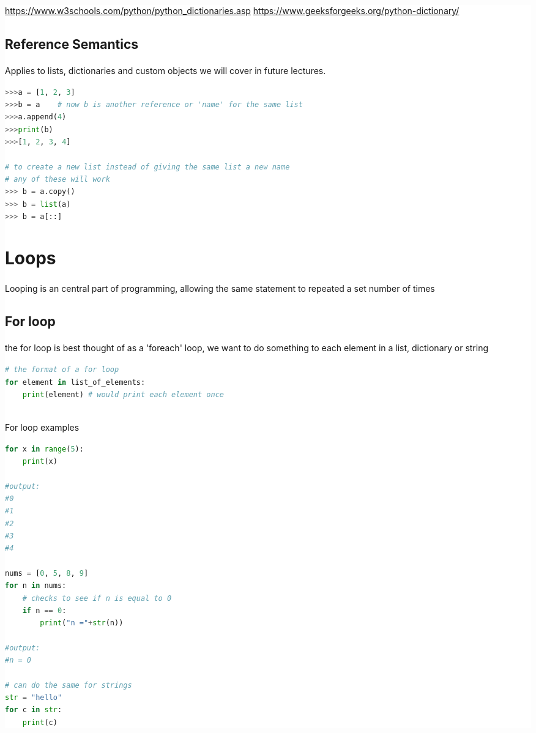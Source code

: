 https://www.w3schools.com/python/python_dictionaries.asp 
https://www.geeksforgeeks.org/python-dictionary/


## Reference Semantics 
Applies to lists, dictionaries and custom objects we will cover in future lectures.

```python
>>>a = [1, 2, 3]
>>>b = a	# now b is another reference or 'name' for the same list 
>>>a.append(4)
>>>print(b)
>>>[1, 2, 3, 4]

# to create a new list instead of giving the same list a new name
# any of these will work 
>>> b = a.copy()
>>> b = list(a)
>>> b = a[::]

```


# Loops
Looping is an central part of programming, allowing the same statement to repeated a set number of times 


## For loop 
the for loop is best thought of as a 'foreach' loop, we want to do something to each element in a list, dictionary or string

```python
# the format of a for loop 
for element in list_of_elements:
	print(element) # would print each element once 
	
```

For loop examples 

```python
for x in range(5):
	print(x)
	
#output: 
#0
#1
#2
#3
#4

nums = [0, 5, 8, 9] 
for n in nums:
	# checks to see if n is equal to 0
	if n == 0:
		print("n ="+str(n))

#output:
#n = 0

# can do the same for strings
str = "hello"
for c in str:
	print(c)
```